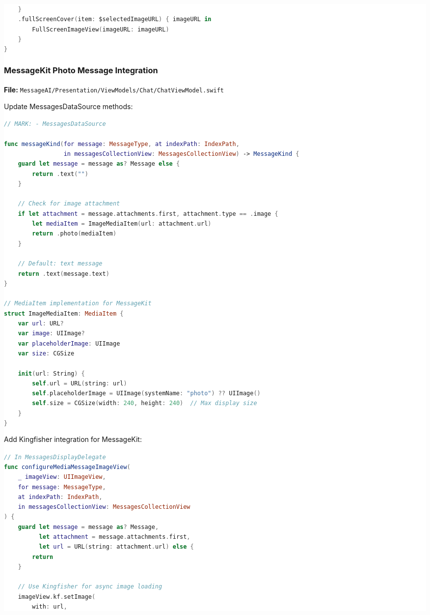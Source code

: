 ```swift
    }
    .fullScreenCover(item: $selectedImageURL) { imageURL in
        FullScreenImageView(imageURL: imageURL)
    }
}
```

### MessageKit Photo Message Integration

**File:** `MessageAI/Presentation/ViewModels/Chat/ChatViewModel.swift`

Update MessagesDataSource methods:

```swift
// MARK: - MessagesDataSource

func messageKind(for message: MessageType, at indexPath: IndexPath,
                 in messagesCollectionView: MessagesCollectionView) -> MessageKind {
    guard let message = message as? Message else {
        return .text("")
    }

    // Check for image attachment
    if let attachment = message.attachments.first, attachment.type == .image {
        let mediaItem = ImageMediaItem(url: attachment.url)
        return .photo(mediaItem)
    }

    // Default: text message
    return .text(message.text)
}

// MediaItem implementation for MessageKit
struct ImageMediaItem: MediaItem {
    var url: URL?
    var image: UIImage?
    var placeholderImage: UIImage
    var size: CGSize

    init(url: String) {
        self.url = URL(string: url)
        self.placeholderImage = UIImage(systemName: "photo") ?? UIImage()
        self.size = CGSize(width: 240, height: 240)  // Max display size
    }
}
```

Add Kingfisher integration for MessageKit:

```swift
// In MessagesDisplayDelegate
func configureMediaMessageImageView(
    _ imageView: UIImageView,
    for message: MessageType,
    at indexPath: IndexPath,
    in messagesCollectionView: MessagesCollectionView
) {
    guard let message = message as? Message,
          let attachment = message.attachments.first,
          let url = URL(string: attachment.url) else {
        return
    }

    // Use Kingfisher for async image loading
    imageView.kf.setImage(
        with: url,
```